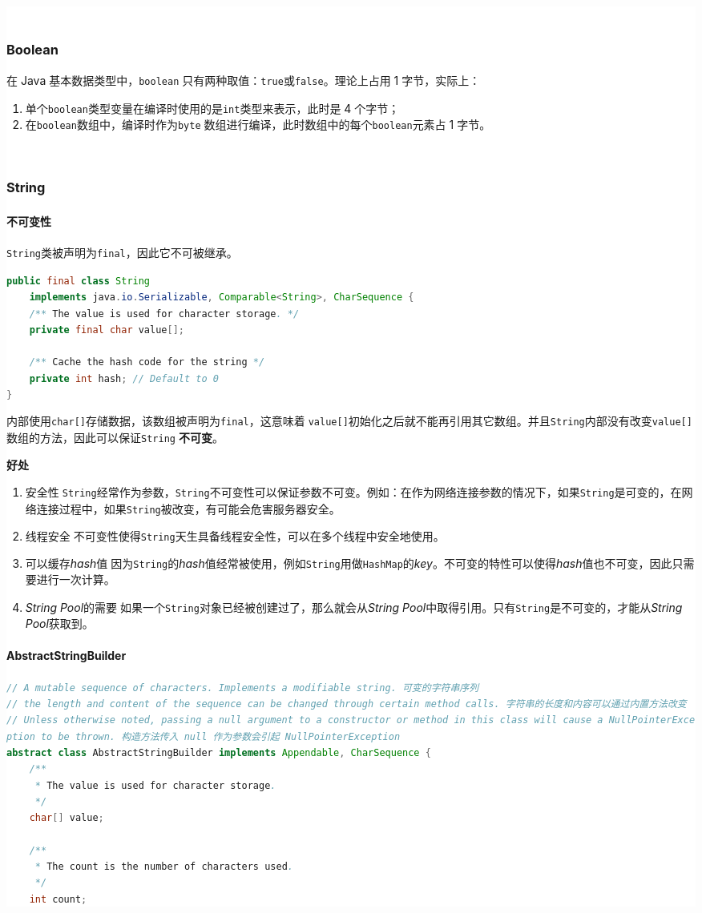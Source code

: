

<br>

### Boolean

在 Java 基本数据类型中，`boolean` 只有两种取值：`true`或`false`。理论上占用 1 字节，实际上：

1. 单个`boolean`类型变量在编译时使用的是`int`类型来表示，此时是 4 个字节；
2. 在`boolean`数组中，编译时作为`byte` 数组进行编译，此时数组中的每个`boolean`元素占 1 字节。



<br>

### String

#### 不可变性

`String`类被声明为`final`，因此它不可被继承。

```java
public final class String
    implements java.io.Serializable, Comparable<String>, CharSequence {
    /** The value is used for character storage. */
    private final char value[];

    /** Cache the hash code for the string */
    private int hash; // Default to 0
}
```

内部使用`char[]`存储数据，该数组被声明为`final`，这意味着 `value[]`初始化之后就不能再引用其它数组。并且`String`内部没有改变`value[]`数组的方法，因此可以保证`String` **不可变**。



**好处**

1. 安全性
   `String`经常作为参数，`String`不可变性可以保证参数不可变。例如：在作为网络连接参数的情况下，如果`String`是可变的，在网络连接过程中，如果`String`被改变，有可能会危害服务器安全。

2. 线程安全
   不可变性使得`String`天生具备线程安全性，可以在多个线程中安全地使用。

3. 可以缓存*hash*值
   因为`String`的*hash*值经常被使用，例如`String`用做`HashMap`的*key*。不可变的特性可以使得*hash*值也不可变，因此只需要进行一次计算。

4. *String Pool*的需要
   如果一个`String`对象已经被创建过了，那么就会从*String Pool*中取得引用。只有`String`是不可变的，才能从*String Pool*获取到。



#### AbstractStringBuilder

```java
// A mutable sequence of characters. Implements a modifiable string. 可变的字符串序列
// the length and content of the sequence can be changed through certain method calls. 字符串的长度和内容可以通过内置方法改变
// Unless otherwise noted, passing a null argument to a constructor or method in this class will cause a NullPointerException to be thrown. 构造方法传入 null 作为参数会引起 NullPointerException
abstract class AbstractStringBuilder implements Appendable, CharSequence {
    /**
     * The value is used for character storage.
     */
    char[] value;

    /**
     * The count is the number of characters used.
     */
    int count;

```